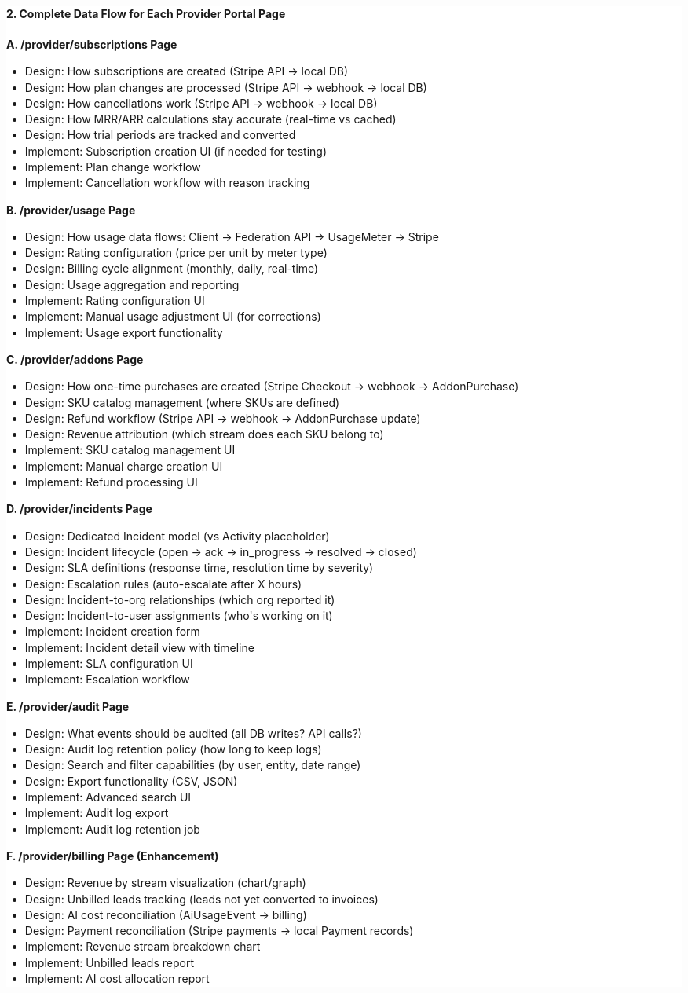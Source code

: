 #### 2. Complete Data Flow for Each Provider Portal Page

**A. /provider/subscriptions Page**
- Design: How subscriptions are created (Stripe API → local DB)
- Design: How plan changes are processed (Stripe API → webhook → local DB)
- Design: How cancellations work (Stripe API → webhook → local DB)
- Design: How MRR/ARR calculations stay accurate (real-time vs cached)
- Design: How trial periods are tracked and converted
- Implement: Subscription creation UI (if needed for testing)
- Implement: Plan change workflow
- Implement: Cancellation workflow with reason tracking

**B. /provider/usage Page**
- Design: How usage data flows: Client → Federation API → UsageMeter → Stripe
- Design: Rating configuration (price per unit by meter type)
- Design: Billing cycle alignment (monthly, daily, real-time)
- Design: Usage aggregation and reporting
- Implement: Rating configuration UI
- Implement: Manual usage adjustment UI (for corrections)
- Implement: Usage export functionality

**C. /provider/addons Page**
- Design: How one-time purchases are created (Stripe Checkout → webhook → AddonPurchase)
- Design: SKU catalog management (where SKUs are defined)
- Design: Refund workflow (Stripe API → webhook → AddonPurchase update)
- Design: Revenue attribution (which stream does each SKU belong to)
- Implement: SKU catalog management UI
- Implement: Manual charge creation UI
- Implement: Refund processing UI

**D. /provider/incidents Page**
- Design: Dedicated Incident model (vs Activity placeholder)
- Design: Incident lifecycle (open → ack → in_progress → resolved → closed)
- Design: SLA definitions (response time, resolution time by severity)
- Design: Escalation rules (auto-escalate after X hours)
- Design: Incident-to-org relationships (which org reported it)
- Design: Incident-to-user assignments (who's working on it)
- Implement: Incident creation form
- Implement: Incident detail view with timeline
- Implement: SLA configuration UI
- Implement: Escalation workflow

**E. /provider/audit Page**
- Design: What events should be audited (all DB writes? API calls?)
- Design: Audit log retention policy (how long to keep logs)
- Design: Search and filter capabilities (by user, entity, date range)
- Design: Export functionality (CSV, JSON)
- Implement: Advanced search UI
- Implement: Audit log export
- Implement: Audit log retention job

**F. /provider/billing Page (Enhancement)**
- Design: Revenue by stream visualization (chart/graph)
- Design: Unbilled leads tracking (leads not yet converted to invoices)
- Design: AI cost reconciliation (AiUsageEvent → billing)
- Design: Payment reconciliation (Stripe payments → local Payment records)
- Implement: Revenue stream breakdown chart
- Implement: Unbilled leads report
- Implement: AI cost allocation report
